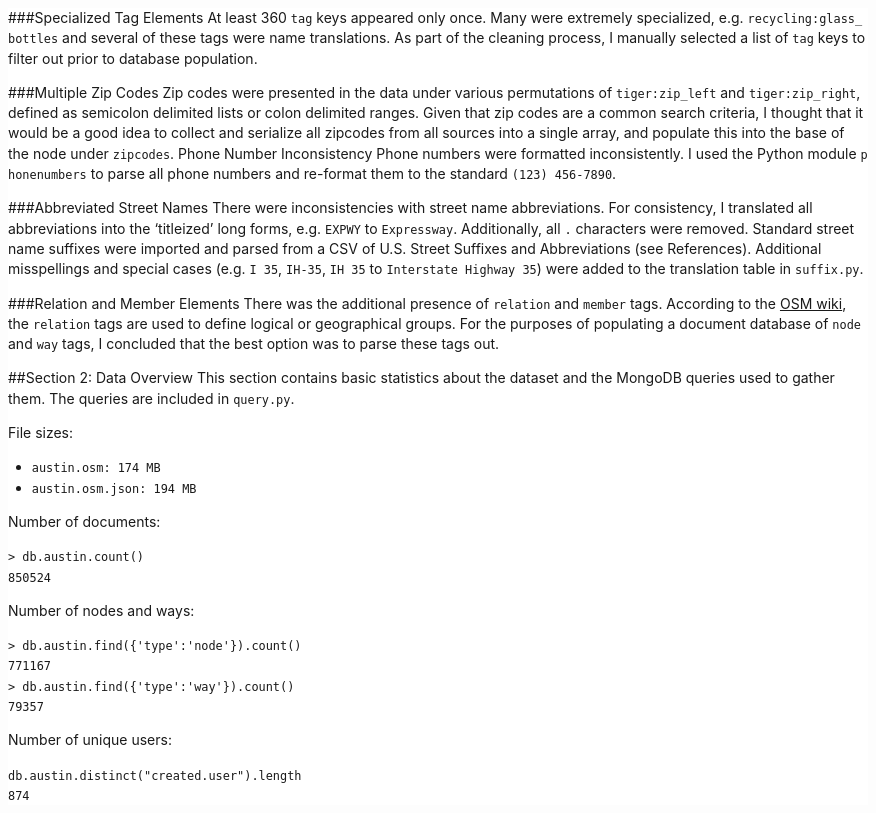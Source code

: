 ###Specialized Tag Elements
At least 360 `tag` keys appeared only once. Many were extremely specialized, e.g. `recycling:glass_bottles` and several of these tags were name translations.  As part of the cleaning process, I manually selected a list of `tag` keys to filter out prior to database population.

###Multiple Zip Codes
Zip codes were presented in the data under various permutations of `tiger:zip_left` and `tiger:zip_right`, defined as semicolon delimited lists or colon delimited ranges.  Given that zip codes are a common search criteria, I thought that it would be a good idea to collect and serialize all zipcodes from all sources into a single array, and populate this into the base of the node under `zipcodes`.
Phone Number Inconsistency
Phone numbers were formatted inconsistently. I used the Python module `phonenumbers` to parse all phone numbers and re-format them to the standard `(123) 456-7890`.

###Abbreviated Street Names
There were inconsistencies with street name abbreviations. For consistency, I translated all abbreviations into the ‘titleized’ long forms, e.g. `EXPWY` to `Expressway`.  Additionally, all `.` characters were removed.  Standard street name suffixes were imported and parsed from a CSV of U.S. Street Suffixes and Abbreviations (see References).  Additional misspellings and special cases (e.g. `I 35`, `IH-35`, `IH 35` to `Interstate Highway 35`) were added to the translation table in `suffix.py`.

###Relation and Member Elements
There was the additional presence of `relation` and `member` tags. According to the [OSM wiki](http://wiki.openstreetmap.org/wiki/Relation), the `relation` tags are used to define logical or geographical groups.  For the purposes of populating a document database of `node` and `way` tags, I concluded that the best option was to parse these tags out.




##Section 2: Data Overview
This section contains basic statistics about the dataset and the MongoDB queries used to gather them. The queries are included in `query.py`.

File sizes:
- `austin.osm: 174 MB`
- `austin.osm.json: 194 MB`

Number of documents:
```
> db.austin.count()
850524
```

Number of nodes and ways:
```
> db.austin.find({'type':'node'}).count()
771167
> db.austin.find({'type':'way'}).count()
79357
```

Number of unique users:
```
db.austin.distinct("created.user").length
874
```
